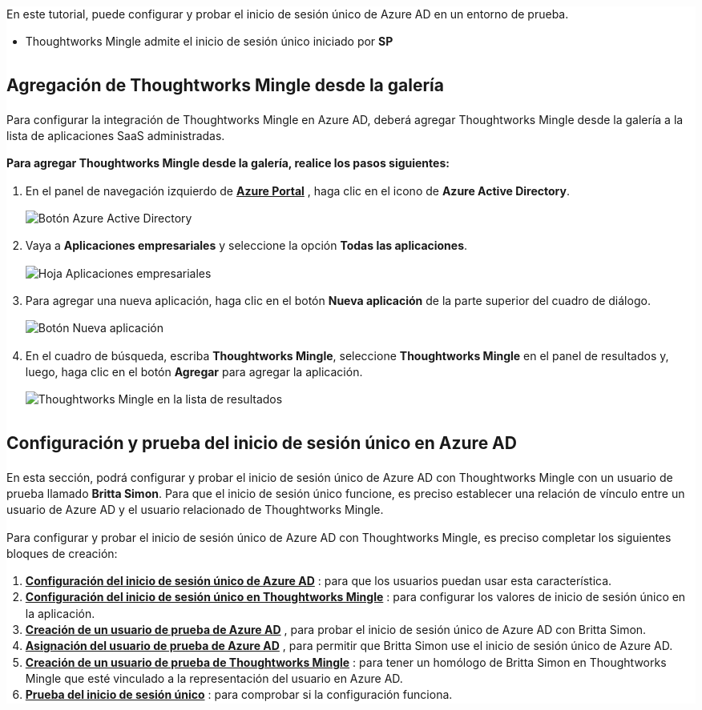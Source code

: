 En este tutorial, puede configurar y probar el inicio de sesión único de Azure AD en un entorno de prueba.

* Thoughtworks Mingle admite el inicio de sesión único iniciado por **SP**

## <a name="adding-thoughtworks-mingle-from-the-gallery"></a>Agregación de Thoughtworks Mingle desde la galería

Para configurar la integración de Thoughtworks Mingle en Azure AD, deberá agregar Thoughtworks Mingle desde la galería a la lista de aplicaciones SaaS administradas.

**Para agregar Thoughtworks Mingle desde la galería, realice los pasos siguientes:**

1. En el panel de navegación izquierdo de **[Azure Portal](https://portal.azure.com)** , haga clic en el icono de **Azure Active Directory**.

    ![Botón Azure Active Directory](common/select-azuread.png)

2. Vaya a **Aplicaciones empresariales** y seleccione la opción **Todas las aplicaciones**.

    ![Hoja Aplicaciones empresariales](common/enterprise-applications.png)

3. Para agregar una nueva aplicación, haga clic en el botón **Nueva aplicación** de la parte superior del cuadro de diálogo.

    ![Botón Nueva aplicación](common/add-new-app.png)

4. En el cuadro de búsqueda, escriba **Thoughtworks Mingle**, seleccione **Thoughtworks Mingle** en el panel de resultados y, luego, haga clic en el botón **Agregar** para agregar la aplicación.

     ![Thoughtworks Mingle en la lista de resultados](common/search-new-app.png)

## <a name="configure-and-test-azure-ad-single-sign-on"></a>Configuración y prueba del inicio de sesión único en Azure AD

En esta sección, podrá configurar y probar el inicio de sesión único de Azure AD con Thoughtworks Mingle con un usuario de prueba llamado **Britta Simon**.
Para que el inicio de sesión único funcione, es preciso establecer una relación de vínculo entre un usuario de Azure AD y el usuario relacionado de Thoughtworks Mingle.

Para configurar y probar el inicio de sesión único de Azure AD con Thoughtworks Mingle, es preciso completar los siguientes bloques de creación:

1. **[Configuración del inicio de sesión único de Azure AD](#configure-azure-ad-single-sign-on)** : para que los usuarios puedan usar esta característica.
2. **[Configuración del inicio de sesión único en Thoughtworks Mingle](#configure-thoughtworks-mingle-single-sign-on)** : para configurar los valores de inicio de sesión único en la aplicación.
3. **[Creación de un usuario de prueba de Azure AD](#create-an-azure-ad-test-user)** , para probar el inicio de sesión único de Azure AD con Britta Simon.
4. **[Asignación del usuario de prueba de Azure AD](#assign-the-azure-ad-test-user)** , para permitir que Britta Simon use el inicio de sesión único de Azure AD.
5. **[Creación de un usuario de prueba de Thoughtworks Mingle](#create-thoughtworks-mingle-test-user)** : para tener un homólogo de Britta Simon en Thoughtworks Mingle que esté vinculado a la representación del usuario en Azure AD.
6. **[Prueba del inicio de sesión único](#test-single-sign-on)** : para comprobar si la configuración funciona.
